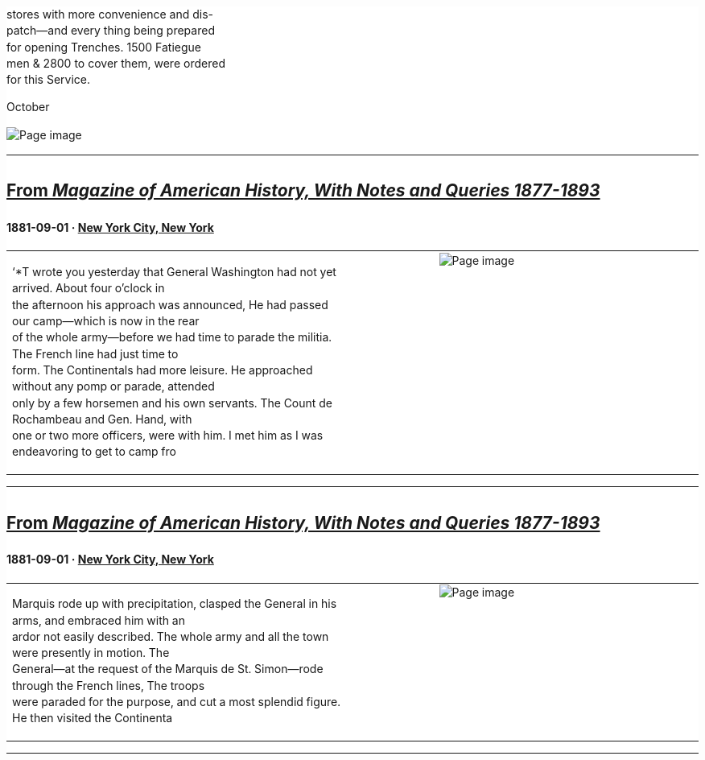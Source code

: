 stores with more convenience and dis-  
patch—and every thing being prepared  
for opening Trenches. 1500 Fatiegue  
men &amp; 2800 to cover them, were ordered  
for this Service.  
  
October
</td><td style="width: 50%; max-height: 75%; margin: auto; display: block;">
<img alt="Page image" src="https://iiif.archive.org/image/iiif/2/sim_magazine-of-american-history-with-notes-and-queries_1881-08_7_2%2Fsim_magazine-of-american-history-with-notes-and-queries_1881-08_7_2_jp2.zip%2Fsim_magazine-of-american-history-with-notes-and-queries_1881-08_7_2_jp2%2Fsim_magazine-of-american-history-with-notes-and-queries_1881-08_7_2_0057.jp2/pct:25.546021840873635,13.579511614055985,65.09360374414976,71.94758784991066/,600/0/default.jpg"/>
</td>
</tr></table>

---

## [From _Magazine of American History, With Notes and Queries 1877-1893_](https://archive.org/details/sim_magazine-of-american-history-with-notes-and-queries_1881-09_7_3/page/n53/mode/1up?view=theater)

#### 1881-09-01 &middot; [New York City, New York](http://dbpedia.org/resource/New_York_City)

<table style="width: 100%;"><tr><td style="width: 50%">

  
  
‘*T wrote you yesterday that General Washington had not yet arrived. About four o’clock in  
the afternoon his approach was announced, He had passed our camp—which is now in the rear  
of the whole army—before we had time to parade the militia. The French line had just time to  
form. The Continentals had more leisure. He approached without any pomp or parade, attended  
only by a few horsemen and his own servants. The Count de Rochambeau and Gen. Hand, with  
one or two more officers, were with him. I met him as I was endeavoring to get to camp fro
</td><td style="width: 50%; max-height: 75%; margin: auto; display: block;">
<img alt="Page image" src="https://iiif.archive.org/image/iiif/2/sim_magazine-of-american-history-with-notes-and-queries_1881-09_7_3%2Fsim_magazine-of-american-history-with-notes-and-queries_1881-09_7_3_jp2.zip%2Fsim_magazine-of-american-history-with-notes-and-queries_1881-09_7_3_jp2%2Fsim_magazine-of-american-history-with-notes-and-queries_1881-09_7_3_0053.jp2/pct:22.34789391575663,56.49081209247184,64.74258970358814,8.358032009484292/600,/0/default.jpg"/>
</td>
</tr></table>

---

## [From _Magazine of American History, With Notes and Queries 1877-1893_](https://archive.org/details/sim_magazine-of-american-history-with-notes-and-queries_1881-09_7_3/page/n53/mode/1up?view=theater)

#### 1881-09-01 &middot; [New York City, New York](http://dbpedia.org/resource/New_York_City)

<table style="width: 100%;"><tr><td style="width: 50%">

  
Marquis rode up with precipitation, clasped the General in his arms, and embraced him with an  
ardor not easily described. The whole army and all the town were presently in motion. The  
General—at the request of the Marquis de St. Simon—rode through the French lines, The troops  
were paraded for the purpose, and cut a most splendid figure. He then visited the Continenta
</td><td style="width: 50%; max-height: 75%; margin: auto; display: block;">
<img alt="Page image" src="https://iiif.archive.org/image/iiif/2/sim_magazine-of-american-history-with-notes-and-queries_1881-09_7_3%2Fsim_magazine-of-american-history-with-notes-and-queries_1881-09_7_3_jp2.zip%2Fsim_magazine-of-american-history-with-notes-and-queries_1881-09_7_3_jp2%2Fsim_magazine-of-american-history-with-notes-and-queries_1881-09_7_3_0053.jp2/pct:22.34789391575663,69.38352104327208,64.58658346333853,5.601659751037344/600,/0/default.jpg"/>
</td>
</tr></table>

---